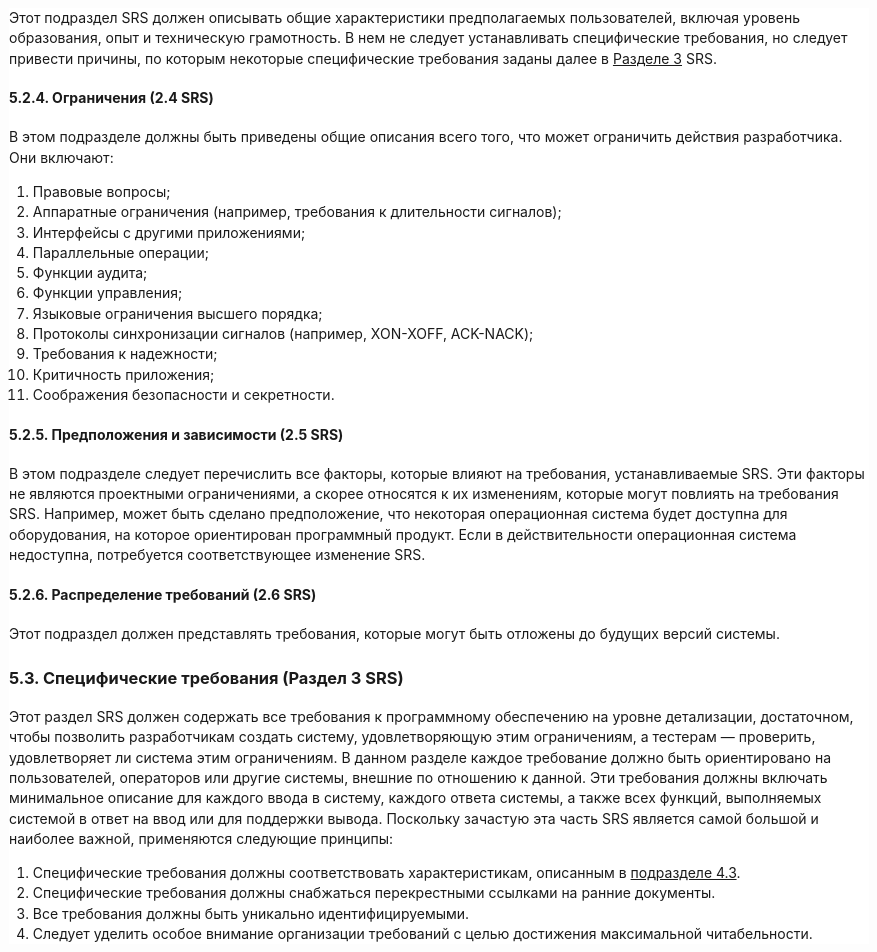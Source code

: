 Этот подраздел SRS должен описывать общие характеристики предполагаемых пользователей, включая уровень образования, опыт и техническую грамотность. В нем не следует устанавливать специфические требования, но следует привести причины, по которым некоторые специфические требования заданы далее в [Разделе 3](#3) SRS.

#### <a name="5_2_4"></a>5.2.4. Ограничения (2.4 SRS)

В этом подразделе должны быть приведены общие описания всего того, что может ограничить действия разработчика. Они включают:

1. Правовые вопросы;
2. Аппаратные ограничения (например, требования к длительности сигналов);
3. Интерфейсы с другими приложениями;
4. Параллельные операции;
5. Функции аудита;
6. Функции управления;
7. Языковые ограничения высшего порядка;
8. Протоколы синхронизации сигналов (например, XON-XOFF, ACK-NACK);
9. Требования к надежности;
10. Критичность приложения;
11. Соображения безопасности и секретности.

#### <a name="5_2_5"></a>5.2.5. Предположения и зависимости (2.5 SRS)

В этом подразделе следует перечислить все факторы, которые влияют на требования, устанавливаемые SRS. Эти факторы не являются проектными ограничениями, а скорее относятся к их изменениям, которые могут повлиять на требования SRS. Например, может быть сделано предположение, что некоторая операционная система будет доступна для оборудования, на которое ориентирован программный продукт. Если в действительности операционная система недоступна, потребуется соответствующее изменение SRS.

#### <a name="5_2_6"></a>5.2.6. Распределение требований (2.6 SRS)

Этот подраздел должен представлять требования, которые могут быть отложены до будущих версий системы.

### <a name="5_3"></a>5.3. Специфические требования (Раздел 3 SRS)

Этот раздел SRS должен содержать все требования к программному обеспечению на уровне детализации, достаточном, чтобы позволить разработчикам создать систему, удовлетворяющую этим ограничениям, а тестерам&nbsp;— проверить, удовлетворяет ли система этим ограничениям. В данном разделе каждое требование должно быть ориентировано на пользователей, операторов или другие системы, внешние по отношению к данной. Эти требования должны включать минимальное описание для каждого ввода в систему, каждого ответа системы, а также всех функций, выполняемых системой в ответ на ввод или для поддержки вывода. Поскольку зачастую эта часть SRS является самой большой и наиболее важной, применяются следующие принципы:

1. Специфические требования должны соответствовать характеристикам, описанным в [подразделе 4.3](#4_3).
2. Специфические требования должны снабжаться перекрестными ссылками на ранние документы.
3. Все требования должны быть уникально идентифицируемыми.
4. Следует уделить особое внимание организации требований с целью достижения максимальной читабельности.
